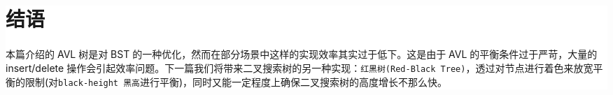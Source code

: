 # 结语

本篇介绍的 AVL 树是对 BST 的一种优化，然而在部分场景中这样的实现效率其实过于低下。这是由于 AVL 的平衡条件过于严苛，大量的 insert/delete 操作会引起效率问题。下一篇我们将带来二叉搜索树的另一种实现：`红黑树(Red-Black Tree)`，透过对节点进行着色来放宽平衡的限制(对`black-height 黑高`进行平衡)，同时又能一定程度上确保二叉搜索树的高度增长不那么快。
